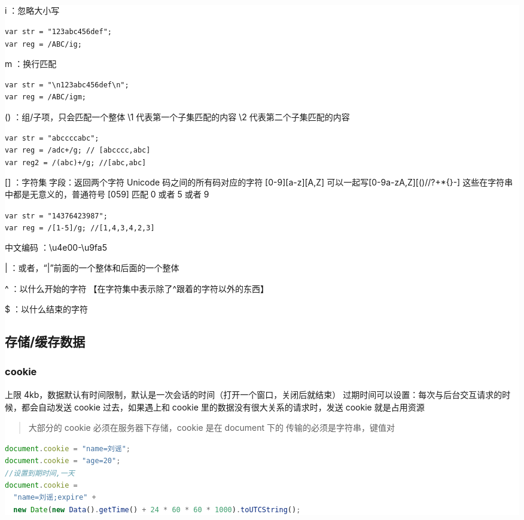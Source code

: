 i ：忽略大小写

```
var str = "123abc456def";
var reg = /ABC/ig;
```

m ：换行匹配

```
var str = "\n123abc456def\n";
var reg = /ABC/igm;
```

() ：组/子项，只会匹配一个整体
\1 代表第一个子集匹配的内容
\2 代表第二个子集匹配的内容

```
var str = "abccccabc";
var reg = /adc+/g; // [abcccc,abc]
var reg2 = /(abc)+/g; //[abc,abc]
```

[] ：字符集
字段：返回两个字符 Unicode 码之间的所有码对应的字符
[0-9][a-z][A,Z] 可以一起写[0-9a-zA,Z][()//?+*{}-] 这些在字符串中都是无意义的，普通符号
[059] 匹配 0 或者 5 或者 9

```
var str = "14376423987";
var reg = /[1-5]/g; //[1,4,3,4,2,3]
```

中文编码 ：\u4e00-\u9fa5

| ：或者，“|”前面的一个整体和后面的一个整体

^ ：以什么开始的字符
【在字符集中表示除了^跟着的字符以外的东西】

\$ ：以什么结束的字符

## 存储/缓存数据

### cookie

上限 4kb，数据默认有时间限制，默认是一次会话的时间（打开一个窗口，关闭后就结束）
过期时间可以设置：每次与后台交互请求的时候，都会自动发送 cookie 过去，如果遇上和 cookie 里的数据没有很大关系的请求时，发送 cookie 就是占用资源

> 大部分的 cookie 必须在服务器下存储，cookie 是在 document 下的
> 传输的必须是字符串，键值对

```js
document.cookie = "name=刘谣";
document.cookie = "age=20";
//设置到期时间,一天
document.cookie =
  "name=刘谣;expire" +
  new Date(new Data().getTime() + 24 * 60 * 60 * 1000).toUTCString();
```
